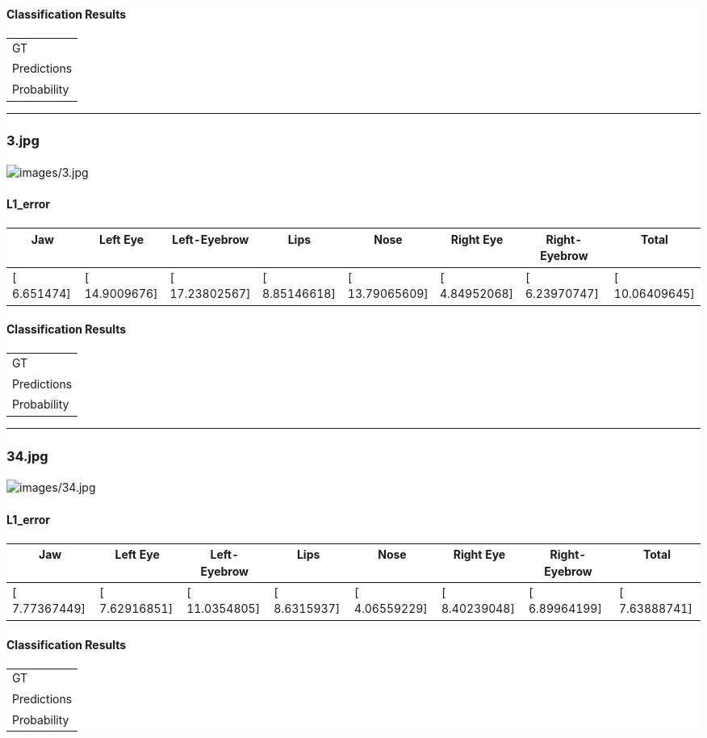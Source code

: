 #### Classification Results
| 	 | 
| ------ |
| GT |
| Predictions |
| Probability |

*** 

### 3.jpg

<img src="images/3.jpg" alt="images/3.jpg" width="256" /> 

#### L1_error

| Jaw| Left Eye| Left-Eyebrow| Lips| Nose| Right Eye| Right-Eyebrow| Total| 
| ------ |------ |------ |------ |------ |------ |------ |------ |
| [ 6.651474] |[ 14.9009676] |[ 17.23802567] |[ 8.85146618] |[ 13.79065609] |[ 4.84952068] |[ 6.23970747] |[ 10.06409645] |

#### Classification Results
| 	 | 
| ------ |
| GT |
| Predictions |
| Probability |

*** 

### 34.jpg

<img src="images/34.jpg" alt="images/34.jpg" width="256" /> 

#### L1_error

| Jaw| Left Eye| Left-Eyebrow| Lips| Nose| Right Eye| Right-Eyebrow| Total| 
| ------ |------ |------ |------ |------ |------ |------ |------ |
| [ 7.77367449] |[ 7.62916851] |[ 11.0354805] |[ 8.6315937] |[ 4.06559229] |[ 8.40239048] |[ 6.89964199] |[ 7.63888741] |

#### Classification Results
| 	 | 
| ------ |
| GT |
| Predictions |
| Probability |
